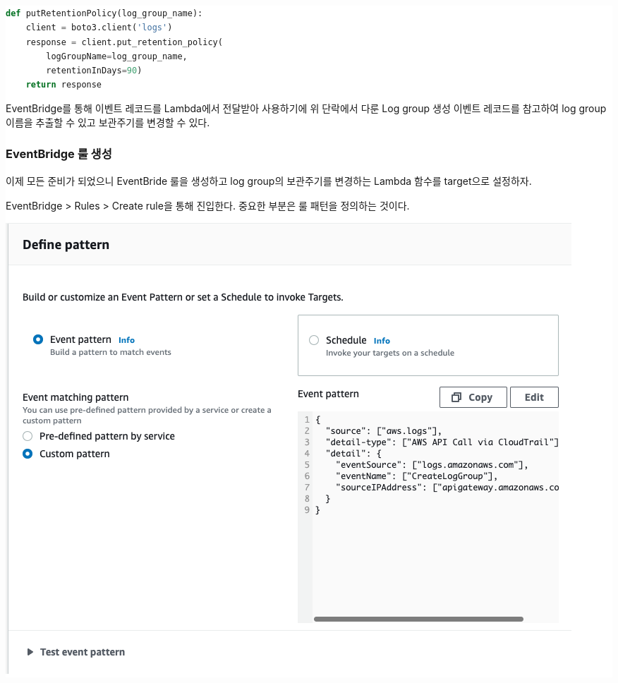 ```python
def putRetentionPolicy(log_group_name):
    client = boto3.client('logs')
    response = client.put_retention_policy(
        logGroupName=log_group_name,
        retentionInDays=90)
    return response
```
EventBridge를 통해 이벤트 레코드를 Lambda에서 전달받아 사용하기에 위 단락에서 다룬 Log group 생성 이벤트 레코드를 참고하여 log group 이름을 추출할 수 있고 보관주기를 변경할 수 있다.

### EventBridge 룰 생성 ###
이제 모든 준비가 되었으니 EventBride 룰을 생성하고 log group의 보관주기를 변경하는 Lambda 함수를 target으로 설정하자.

EventBridge > Rules > Create rule을 통해 진입한다. 중요한 부분은 룰 패턴을 정의하는 것이다.

![Event rule pattern](/assets/images/api-gateway-logging/image_04.png)
